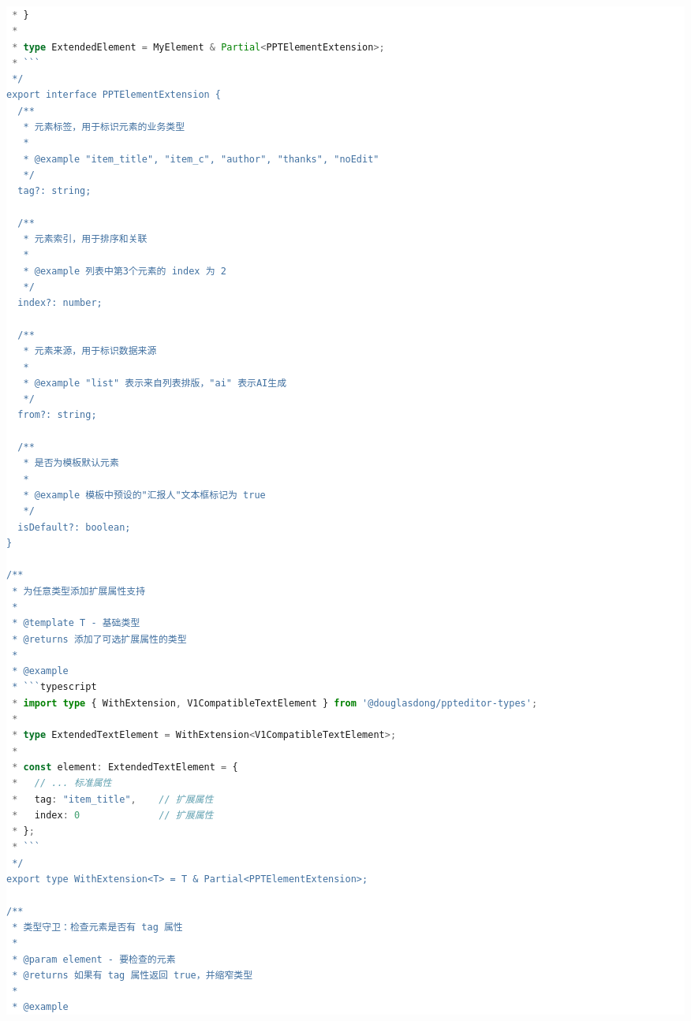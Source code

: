 ```typescript
 * }
 *
 * type ExtendedElement = MyElement & Partial<PPTElementExtension>;
 * ```
 */
export interface PPTElementExtension {
  /**
   * 元素标签，用于标识元素的业务类型
   *
   * @example "item_title", "item_c", "author", "thanks", "noEdit"
   */
  tag?: string;

  /**
   * 元素索引，用于排序和关联
   *
   * @example 列表中第3个元素的 index 为 2
   */
  index?: number;

  /**
   * 元素来源，用于标识数据来源
   *
   * @example "list" 表示来自列表排版，"ai" 表示AI生成
   */
  from?: string;

  /**
   * 是否为模板默认元素
   *
   * @example 模板中预设的"汇报人"文本框标记为 true
   */
  isDefault?: boolean;
}

/**
 * 为任意类型添加扩展属性支持
 *
 * @template T - 基础类型
 * @returns 添加了可选扩展属性的类型
 *
 * @example
 * ```typescript
 * import type { WithExtension, V1CompatibleTextElement } from '@douglasdong/ppteditor-types';
 *
 * type ExtendedTextElement = WithExtension<V1CompatibleTextElement>;
 *
 * const element: ExtendedTextElement = {
 *   // ... 标准属性
 *   tag: "item_title",    // 扩展属性
 *   index: 0              // 扩展属性
 * };
 * ```
 */
export type WithExtension<T> = T & Partial<PPTElementExtension>;

/**
 * 类型守卫：检查元素是否有 tag 属性
 *
 * @param element - 要检查的元素
 * @returns 如果有 tag 属性返回 true，并缩窄类型
 *
 * @example
```